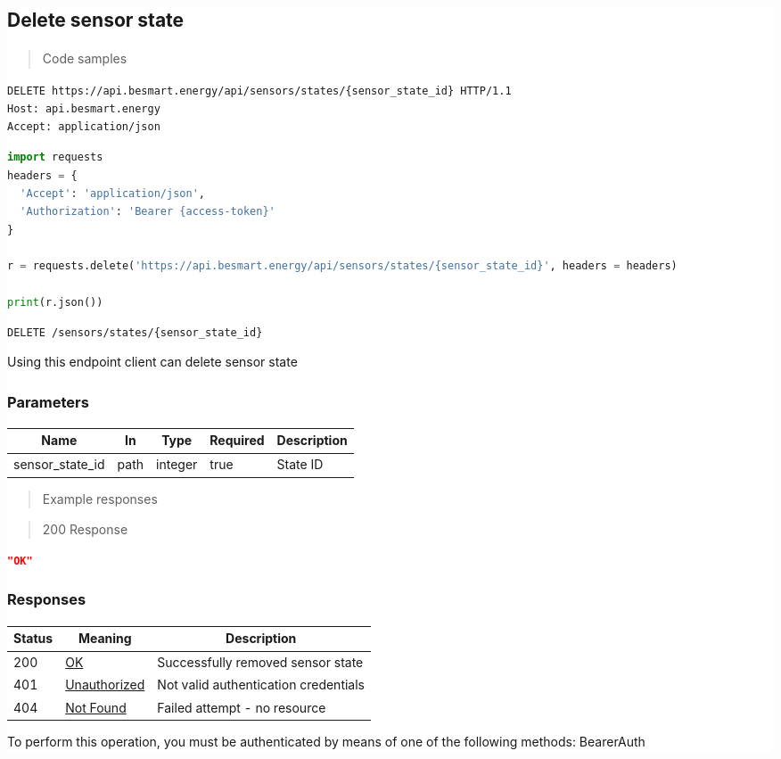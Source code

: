 ## Delete sensor state

<a id="opIdapi.endpoints.sensors.delete_states_id"></a>

> Code samples

```http
DELETE https://api.besmart.energy/api/sensors/states/{sensor_state_id} HTTP/1.1
Host: api.besmart.energy
Accept: application/json

```

```python
import requests
headers = {
  'Accept': 'application/json',
  'Authorization': 'Bearer {access-token}'
}

r = requests.delete('https://api.besmart.energy/api/sensors/states/{sensor_state_id}', headers = headers)

print(r.json())

```

`DELETE /sensors/states/{sensor_state_id}`

Using this endpoint client can delete sensor state

<h3 id="delete-sensor-state-parameters">Parameters</h3>

|Name|In|Type|Required|Description|
|---|---|---|---|---|
|sensor_state_id|path|integer|true|State ID|

> Example responses

> 200 Response

```json
"OK"
```

<h3 id="delete-sensor-state-responses">Responses</h3>

|Status|Meaning|Description|
|---|---|---|
|200|[OK](https://tools.ietf.org/html/rfc7231#section-6.3.1)|Successfully removed sensor state|
|401|[Unauthorized](https://tools.ietf.org/html/rfc7235#section-3.1)|Not valid authentication credentials|
|404|[Not Found](https://tools.ietf.org/html/rfc7231#section-6.5.4)|Failed attempt - no resource|

<aside class="warning">
To perform this operation, you must be authenticated by means of one of the following methods:
BearerAuth
</aside>
